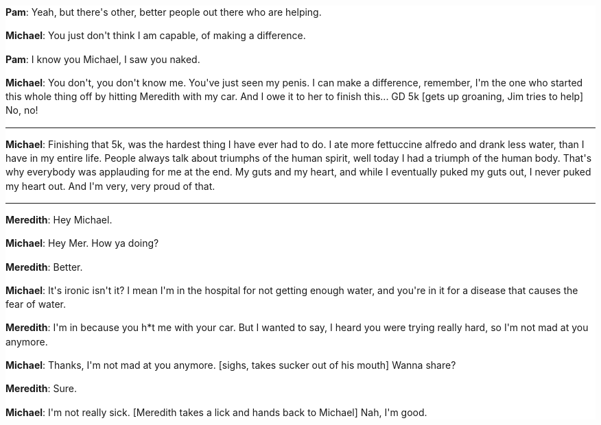 **Pam**: Yeah, but there's other, better people out there who are helping.  
  
**Michael**: You just don't think I am capable, of making a difference.  
  
**Pam**: I know you Michael, I saw you naked.  
  
**Michael**: You don't, you don't know me. You've just seen my penis. I can make a difference, remember, I'm the one who started this whole thing off by hitting Meredith with my car. And I owe it to her to finish this... GD 5k \[gets up groaning, Jim tries to help\] No, no!  

* * *

**Michael**: Finishing that 5k, was the hardest thing I have ever had to do. I ate more fettuccine alfredo and drank less water, than I have in my entire life. People always talk about triumphs of the human spirit, well today I had a triumph of the human body. That's why everybody was applauding for me at the end. My guts and my heart, and while I eventually puked my guts out, I never puked my heart out. And I'm very, very proud of that.  

* * *

**Meredith**: Hey Michael.  
  
**Michael**: Hey Mer. How ya doing?  
  
**Meredith**: Better.  
  
**Michael**: It's ironic isn't it? I mean I'm in the hospital for not getting enough water, and you're in it for a disease that causes the fear of water.  
  
**Meredith**: I'm in because you h\*t me with your car. But I wanted to say, I heard you were trying really hard, so I'm not mad at you anymore.  
  
**Michael**: Thanks, I'm not mad at you anymore. \[sighs, takes sucker out of his mouth\] Wanna share?  
  
**Meredith**: Sure.  
  
**Michael**: I'm not really sick. \[Meredith takes a lick and hands back to Michael\] Nah, I'm good.